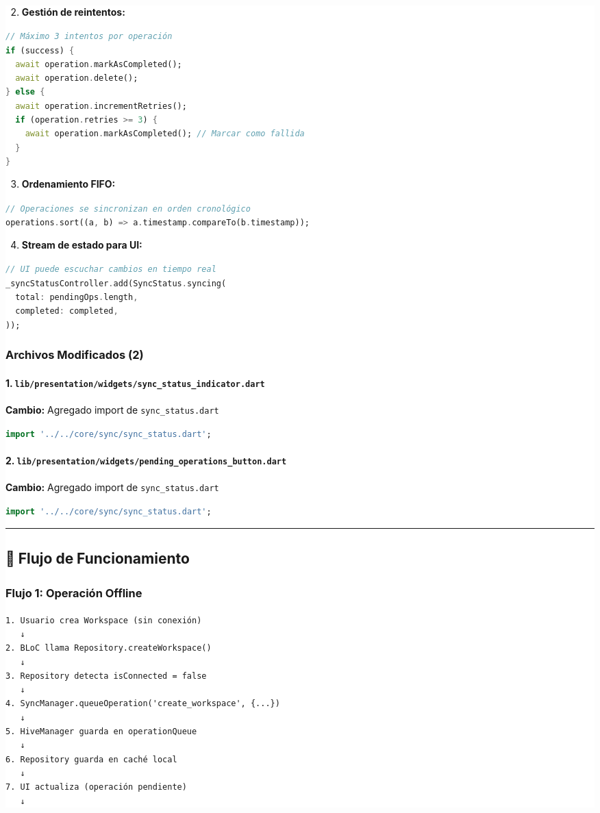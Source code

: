 2. **Gestión de reintentos:**
```dart
// Máximo 3 intentos por operación
if (success) {
  await operation.markAsCompleted();
  await operation.delete();
} else {
  await operation.incrementRetries();
  if (operation.retries >= 3) {
    await operation.markAsCompleted(); // Marcar como fallida
  }
}
```

3. **Ordenamiento FIFO:**
```dart
// Operaciones se sincronizan en orden cronológico
operations.sort((a, b) => a.timestamp.compareTo(b.timestamp));
```

4. **Stream de estado para UI:**
```dart
// UI puede escuchar cambios en tiempo real
_syncStatusController.add(SyncStatus.syncing(
  total: pendingOps.length,
  completed: completed,
));
```

### Archivos Modificados (2)

#### 1. `lib/presentation/widgets/sync_status_indicator.dart`
**Cambio:** Agregado import de `sync_status.dart`
```dart
import '../../core/sync/sync_status.dart';
```

#### 2. `lib/presentation/widgets/pending_operations_button.dart`
**Cambio:** Agregado import de `sync_status.dart`
```dart
import '../../core/sync/sync_status.dart';
```

---

## 🔄 Flujo de Funcionamiento

### Flujo 1: Operación Offline

```
1. Usuario crea Workspace (sin conexión)
   ↓
2. BLoC llama Repository.createWorkspace()
   ↓
3. Repository detecta isConnected = false
   ↓
4. SyncManager.queueOperation('create_workspace', {...})
   ↓
5. HiveManager guarda en operationQueue
   ↓
6. Repository guarda en caché local
   ↓
7. UI actualiza (operación pendiente)
   ↓
```